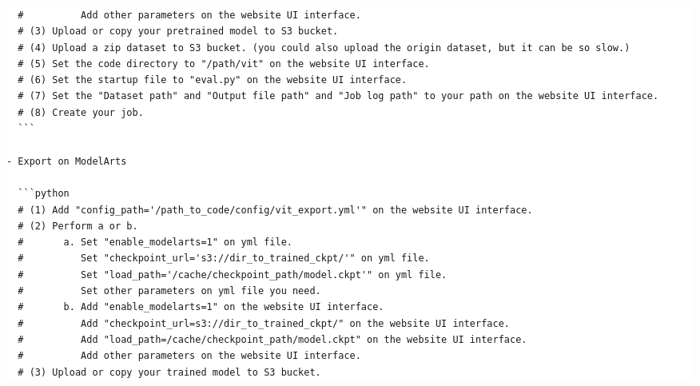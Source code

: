      #          Add other parameters on the website UI interface.
      # (3) Upload or copy your pretrained model to S3 bucket.
      # (4) Upload a zip dataset to S3 bucket. (you could also upload the origin dataset, but it can be so slow.)
      # (5) Set the code directory to "/path/vit" on the website UI interface.
      # (6) Set the startup file to "eval.py" on the website UI interface.
      # (7) Set the "Dataset path" and "Output file path" and "Job log path" to your path on the website UI interface.
      # (8) Create your job.
      ```

    - Export on ModelArts

      ```python
      # (1) Add "config_path='/path_to_code/config/vit_export.yml'" on the website UI interface.
      # (2) Perform a or b.
      #       a. Set "enable_modelarts=1" on yml file.
      #          Set "checkpoint_url='s3://dir_to_trained_ckpt/'" on yml file.
      #          Set "load_path='/cache/checkpoint_path/model.ckpt'" on yml file.
      #          Set other parameters on yml file you need.
      #       b. Add "enable_modelarts=1" on the website UI interface.
      #          Add "checkpoint_url=s3://dir_to_trained_ckpt/" on the website UI interface.
      #          Add "load_path=/cache/checkpoint_path/model.ckpt" on the website UI interface.
      #          Add other parameters on the website UI interface.
      # (3) Upload or copy your trained model to S3 bucket.